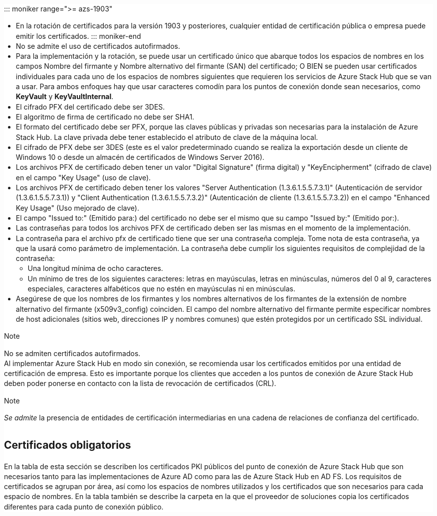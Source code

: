 ::: moniker range=">= azs-1903"
- En la rotación de certificados para la versión 1903 y posteriores, cualquier entidad de certificación pública o empresa puede emitir los certificados.
::: moniker-end
- No se admite el uso de certificados autofirmados.
- Para la implementación y la rotación, se puede usar un certificado único que abarque todos los espacios de nombres en los campos Nombre del firmante y Nombre alternativo del firmante (SAN) del certificado; O BIEN se pueden usar certificados individuales para cada uno de los espacios de nombres siguientes que requieren los servicios de Azure Stack Hub que se van a usar. Para ambos enfoques hay que usar caracteres comodín para los puntos de conexión donde sean necesarios, como **KeyVault** y **KeyVaultInternal**.
- El cifrado PFX del certificado debe ser 3DES.
- El algoritmo de firma de certificado no debe ser SHA1.
- El formato del certificado debe ser PFX, porque las claves públicas y privadas son necesarias para la instalación de Azure Stack Hub. La clave privada debe tener establecido el atributo de clave de la máquina local.
- El cifrado de PFX debe ser 3DES (este es el valor predeterminado cuando se realiza la exportación desde un cliente de Windows 10 o desde un almacén de certificados de Windows Server 2016).
- Los archivos PFX de certificado deben tener un valor "Digital Signature" (firma digital) y "KeyEncipherment" (cifrado de clave) en el campo "Key Usage" (uso de clave).
- Los archivos PFX de certificado deben tener los valores "Server Authentication (1.3.6.1.5.5.7.3.1)" (Autenticación de servidor (1.3.6.1.5.5.7.3.1)) y "Client Authentication (1.3.6.1.5.5.7.3.2)" (Autenticación de cliente (1.3.6.1.5.5.7.3.2)) en el campo "Enhanced Key Usage" (Uso mejorado de clave).
- El campo "Issued to:" (Emitido para:) del certificado no debe ser el mismo que su campo "Issued by:" (Emitido por:).
- Las contraseñas para todos los archivos PFX de certificado deben ser las mismas en el momento de la implementación.
- La contraseña para el archivo pfx de certificado tiene que ser una contraseña compleja. Tome nota de esta contraseña, ya que la usará como parámetro de implementación. La contraseña debe cumplir los siguientes requisitos de complejidad de la contraseña:
    - Una longitud mínima de ocho caracteres.
    - Un mínimo de tres de los siguientes caracteres: letras en mayúsculas, letras en minúsculas, números del 0 al 9, caracteres especiales, caracteres alfabéticos que no estén en mayúsculas ni en minúsculas.
- Asegúrese de que los nombres de los firmantes y los nombres alternativos de los firmantes de la extensión de nombre alternativo del firmante (x509v3_config) coinciden. El campo del nombre alternativo del firmante permite especificar nombres de host adicionales (sitios web, direcciones IP y nombres comunes) que estén protegidos por un certificado SSL individual.

> [!NOTE]  
> No se admiten certificados autofirmados.  
> Al implementar Azure Stack Hub en modo sin conexión, se recomienda usar los certificados emitidos por una entidad de certificación de empresa. Esto es importante porque los clientes que acceden a los puntos de conexión de Azure Stack Hub deben poder ponerse en contacto con la lista de revocación de certificados (CRL).

> [!NOTE]  
> *Se admite* la presencia de entidades de certificación intermediarias en una cadena de relaciones de confianza del certificado.

## <a name="mandatory-certificates"></a>Certificados obligatorios
En la tabla de esta sección se describen los certificados PKI públicos del punto de conexión de Azure Stack Hub que son necesarios tanto para las implementaciones de Azure AD como para las de Azure Stack Hub en AD FS. Los requisitos de certificados se agrupan por área, así como los espacios de nombres utilizados y los certificados que son necesarios para cada espacio de nombres. En la tabla también se describe la carpeta en la que el proveedor de soluciones copia los certificados diferentes para cada punto de conexión público.
